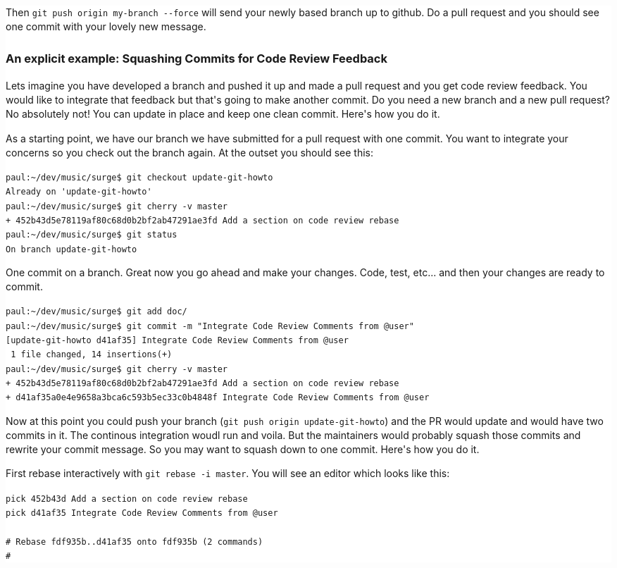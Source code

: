 Then `git push origin my-branch --force` will send your newly based branch up to github. Do a pull request and you
should see one commit with your lovely new message.


### An explicit example: Squashing Commits for Code Review Feedback

Lets imagine you have developed a branch and pushed it up and made a pull request and you get code review feedback.
You would like to integrate that feedback but that's going to make another commit. Do you need a new branch and a new 
pull request? No absolutely not! You can update in place and keep one clean commit. Here's how you do it.

As a starting point, we have our branch we have submitted for a pull request with one commit. You want to integrate your
concerns so you check out the branch again. At the outset you should see this:

```
paul:~/dev/music/surge$ git checkout update-git-howto
Already on 'update-git-howto'
paul:~/dev/music/surge$ git cherry -v master
+ 452b43d5e78119af80c68d0b2bf2ab47291ae3fd Add a section on code review rebase
paul:~/dev/music/surge$ git status
On branch update-git-howto
```

One commit on a branch. Great now you go ahead and make your changes. Code, test, etc... and then your changes are
ready to commit. 

```
paul:~/dev/music/surge$ git add doc/
paul:~/dev/music/surge$ git commit -m "Integrate Code Review Comments from @user"
[update-git-howto d41af35] Integrate Code Review Comments from @user
 1 file changed, 14 insertions(+)
paul:~/dev/music/surge$ git cherry -v master
+ 452b43d5e78119af80c68d0b2bf2ab47291ae3fd Add a section on code review rebase
+ d41af35a0e4e9658a3bca6c593b5ec33c0b4848f Integrate Code Review Comments from @user
```

Now at this point you could push your branch (`git push origin update-git-howto`) and the PR would update
and would have two commits in it. The continous integration woudl run and voila. But the maintainers would probably
squash those commits and rewrite your commit message. So you may want to squash down to one commit. Here's how you do it.

First rebase interactively with `git rebase -i master`. You will see an editor which looks like this:


```
pick 452b43d Add a section on code review rebase
pick d41af35 Integrate Code Review Comments from @user

# Rebase fdf935b..d41af35 onto fdf935b (2 commands)
#
```

